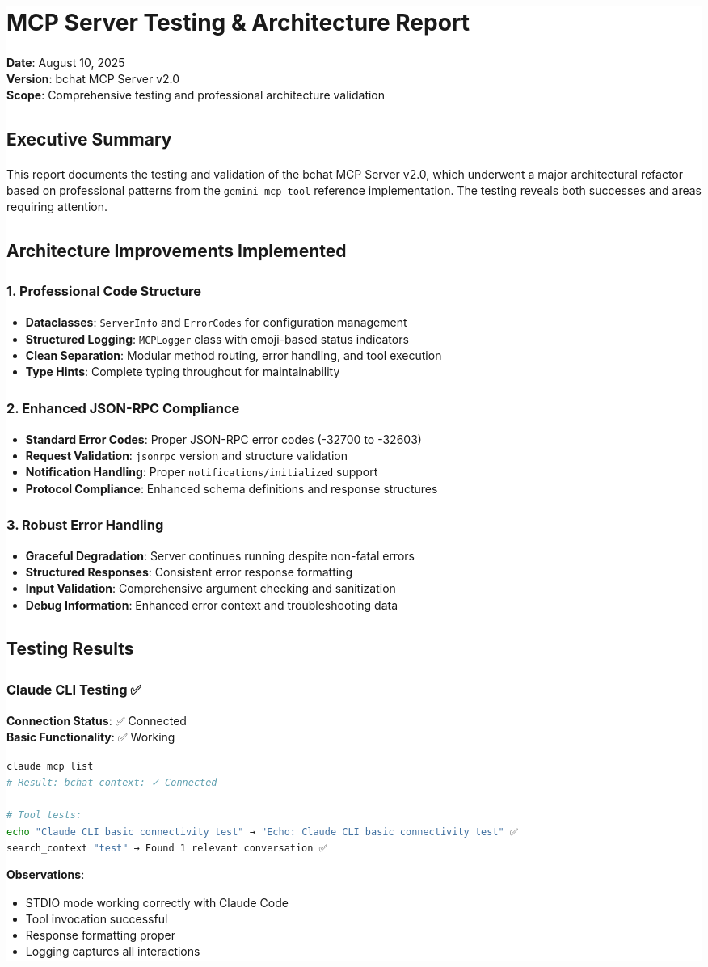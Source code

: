 # MCP Server Testing & Architecture Report

**Date**: August 10, 2025  
**Version**: bchat MCP Server v2.0  
**Scope**: Comprehensive testing and professional architecture validation  

## Executive Summary

This report documents the testing and validation of the bchat MCP Server v2.0, which underwent a major architectural refactor based on professional patterns from the `gemini-mcp-tool` reference implementation. The testing reveals both successes and areas requiring attention.

## Architecture Improvements Implemented

### 1. Professional Code Structure
- **Dataclasses**: `ServerInfo` and `ErrorCodes` for configuration management
- **Structured Logging**: `MCPLogger` class with emoji-based status indicators  
- **Clean Separation**: Modular method routing, error handling, and tool execution
- **Type Hints**: Complete typing throughout for maintainability

### 2. Enhanced JSON-RPC Compliance
- **Standard Error Codes**: Proper JSON-RPC error codes (-32700 to -32603)
- **Request Validation**: `jsonrpc` version and structure validation
- **Notification Handling**: Proper `notifications/initialized` support
- **Protocol Compliance**: Enhanced schema definitions and response structures

### 3. Robust Error Handling
- **Graceful Degradation**: Server continues running despite non-fatal errors
- **Structured Responses**: Consistent error response formatting
- **Input Validation**: Comprehensive argument checking and sanitization
- **Debug Information**: Enhanced error context and troubleshooting data

## Testing Results

### Claude CLI Testing ✅

**Connection Status**: ✅ Connected  
**Basic Functionality**: ✅ Working  

```bash
claude mcp list
# Result: bchat-context: ✓ Connected

# Tool tests:
echo "Claude CLI basic connectivity test" → "Echo: Claude CLI basic connectivity test" ✅
search_context "test" → Found 1 relevant conversation ✅
```

**Observations**:
- STDIO mode working correctly with Claude Code
- Tool invocation successful
- Response formatting proper
- Logging captures all interactions
